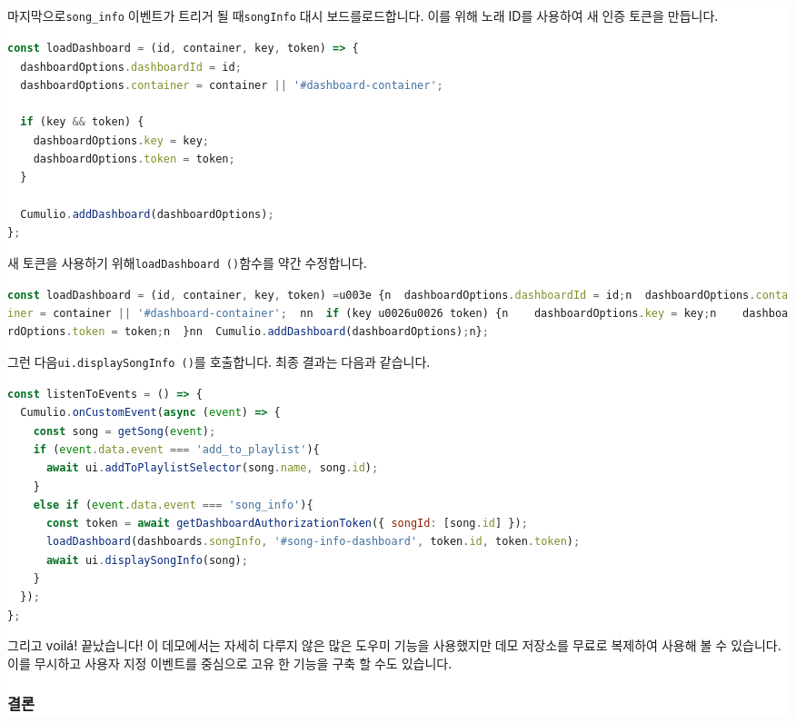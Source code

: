 마지막으로`song_info` 이벤트가 트리거 될 때`songInfo` 대시 보드를로드합니다.
 이를 위해 노래 ID를 사용하여 새 인증 토큰을 만듭니다.
 

```js
const loadDashboard = (id, container, key, token) => {
  dashboardOptions.dashboardId = id;
  dashboardOptions.container = container || '#dashboard-container';  

  if (key && token) {
    dashboardOptions.key = key;
    dashboardOptions.token = token;
  }

  Cumulio.addDashboard(dashboardOptions);
};
```

새 토큰을 사용하기 위해`loadDashboard ()`함수를 약간 수정합니다.
 

```js
const loadDashboard = (id, container, key, token) =u003e {n  dashboardOptions.dashboardId = id;n  dashboardOptions.container = container || '#dashboard-container';  nn  if (key u0026u0026 token) {n    dashboardOptions.key = key;n    dashboardOptions.token = token;n  }nn  Cumulio.addDashboard(dashboardOptions);n};
```

그런 다음`ui.displaySongInfo ()`를 호출합니다.
 최종 결과는 다음과 같습니다.
 

```js
const listenToEvents = () => {
  Cumulio.onCustomEvent(async (event) => {
    const song = getSong(event);
    if (event.data.event === 'add_to_playlist'){
      await ui.addToPlaylistSelector(song.name, song.id);
    }
    else if (event.data.event === 'song_info'){
      const token = await getDashboardAuthorizationToken({ songId: [song.id] });
      loadDashboard(dashboards.songInfo, '#song-info-dashboard', token.id, token.token);
      await ui.displaySongInfo(song);
    }
  });
};
```

그리고 voilá!
 끝났습니다!
 이 데모에서는 자세히 다루지 않은 많은 도우미 기능을 사용했지만 데모 저장소를 무료로 복제하여 사용해 볼 수 있습니다.
 이를 무시하고 사용자 지정 이벤트를 중심으로 고유 한 기능을 구축 할 수도 있습니다.
 

### 결론
 
